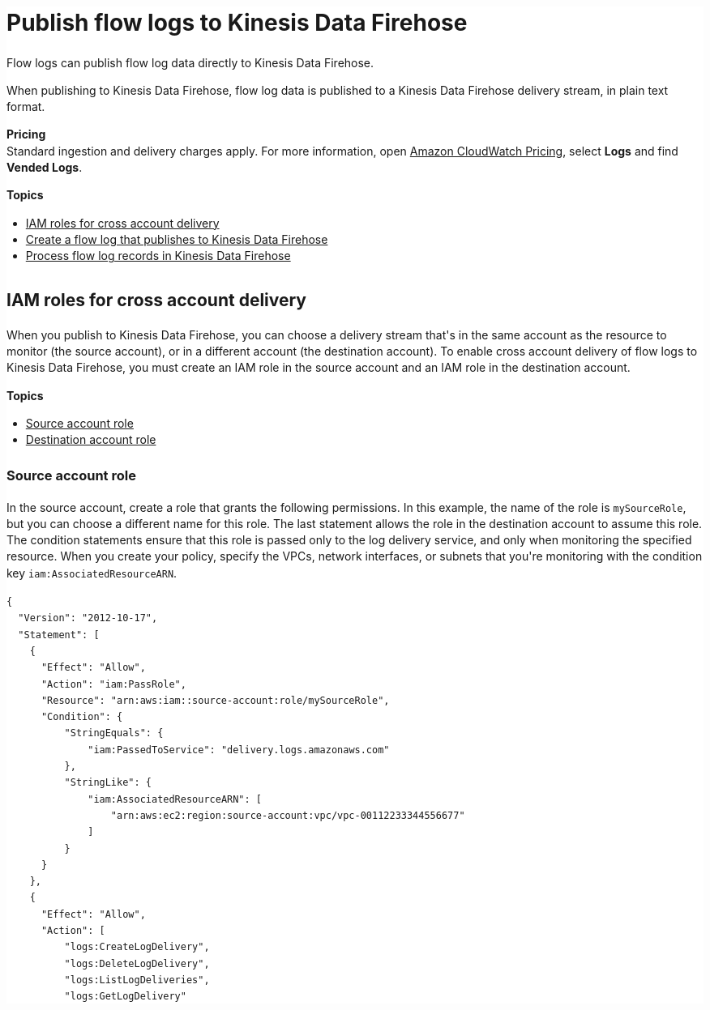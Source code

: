 # Publish flow logs to Kinesis Data Firehose<a name="flow-logs-firehose"></a>

Flow logs can publish flow log data directly to Kinesis Data Firehose\.

When publishing to Kinesis Data Firehose, flow log data is published to a Kinesis Data Firehose delivery stream, in plain text format\.

**Pricing**  
Standard ingestion and delivery charges apply\. For more information, open [Amazon CloudWatch Pricing](http://aws.amazon.com/cloudwatch/pricing), select **Logs** and find **Vended Logs**\.

**Topics**
+ [IAM roles for cross account delivery](#firehose-cross-account-delivery)
+ [Create a flow log that publishes to Kinesis Data Firehose](#flow-logs-firehose-create-flow-log)
+ [Process flow log records in Kinesis Data Firehose](#flow-logs-firehose-process-records)

## IAM roles for cross account delivery<a name="firehose-cross-account-delivery"></a>

When you publish to Kinesis Data Firehose, you can choose a delivery stream that's in the same account as the resource to monitor \(the source account\), or in a different account \(the destination account\)\. To enable cross account delivery of flow logs to Kinesis Data Firehose, you must create an IAM role in the source account and an IAM role in the destination account\.

**Topics**
+ [Source account role](#firehose-source-account-role)
+ [Destination account role](#firehose-destination-account-role)

### Source account role<a name="firehose-source-account-role"></a>

In the source account, create a role that grants the following permissions\. In this example, the name of the role is `mySourceRole`, but you can choose a different name for this role\. The last statement allows the role in the destination account to assume this role\. The condition statements ensure that this role is passed only to the log delivery service, and only when monitoring the specified resource\. When you create your policy, specify the VPCs, network interfaces, or subnets that you're monitoring with the condition key `iam:AssociatedResourceARN`\.

```
{
  "Version": "2012-10-17",
  "Statement": [
    {
      "Effect": "Allow",
      "Action": "iam:PassRole",
      "Resource": "arn:aws:iam::source-account:role/mySourceRole",
      "Condition": {
          "StringEquals": {
              "iam:PassedToService": "delivery.logs.amazonaws.com"
          },
          "StringLike": {
              "iam:AssociatedResourceARN": [
                  "arn:aws:ec2:region:source-account:vpc/vpc-00112233344556677"
              ]
          }
      }
    },
    {
      "Effect": "Allow",
      "Action": [
          "logs:CreateLogDelivery",
          "logs:DeleteLogDelivery",
          "logs:ListLogDeliveries",
          "logs:GetLogDelivery"
```